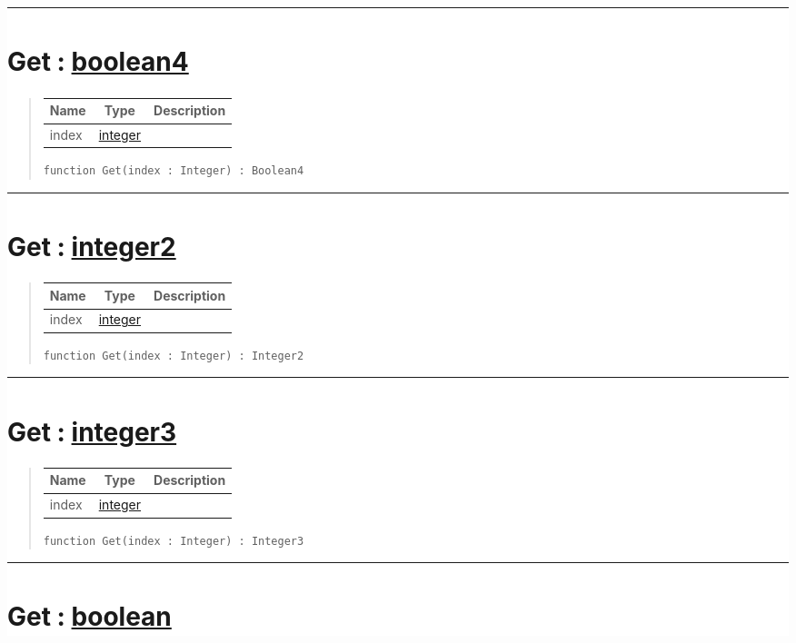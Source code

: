 
---  
 #  Get : [boolean4](https://github.com/PlasmaEngine/PlasmaDocs/blob/master/code_reference/lightning_base_types/boolean4.markdown)

> 
> |Name|Type|Description|
> |---|---|---|
> |index|[integer](https://github.com/PlasmaEngine/PlasmaDocs/blob/master/code_reference/lightning_base_types/integer.markdown)| |
> ``` lang=cpp, name=Lightning
> function Get(index : Integer) : Boolean4
> ``` 


---  
 #  Get : [integer2](https://github.com/PlasmaEngine/PlasmaDocs/blob/master/code_reference/lightning_base_types/integer2.markdown)

> 
> |Name|Type|Description|
> |---|---|---|
> |index|[integer](https://github.com/PlasmaEngine/PlasmaDocs/blob/master/code_reference/lightning_base_types/integer.markdown)| |
> ``` lang=cpp, name=Lightning
> function Get(index : Integer) : Integer2
> ``` 


---  
 #  Get : [integer3](https://github.com/PlasmaEngine/PlasmaDocs/blob/master/code_reference/lightning_base_types/integer3.markdown)

> 
> |Name|Type|Description|
> |---|---|---|
> |index|[integer](https://github.com/PlasmaEngine/PlasmaDocs/blob/master/code_reference/lightning_base_types/integer.markdown)| |
> ``` lang=cpp, name=Lightning
> function Get(index : Integer) : Integer3
> ``` 


---  
 #  Get : [boolean](https://github.com/PlasmaEngine/PlasmaDocs/blob/master/code_reference/lightning_base_types/boolean.markdown)
